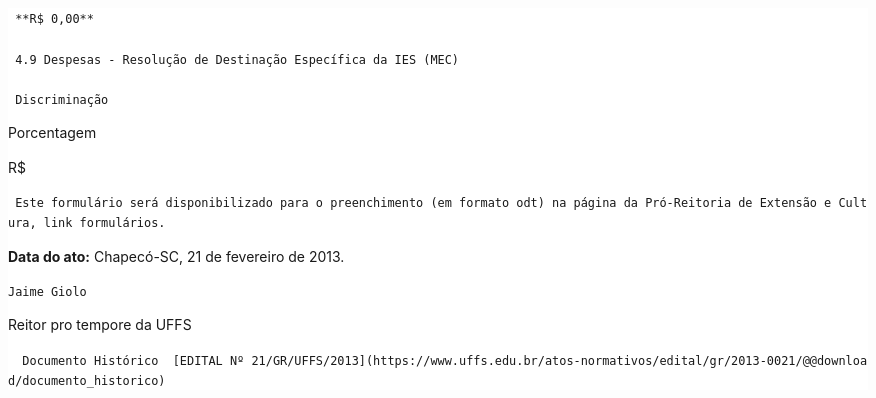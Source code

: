      **R$ 0,00**

     4.9 Despesas - Resolução de Destinação Específica da IES (MEC)

     Discriminação

   Porcentagem

   R$

     Este formulário será disponibilizado para o preenchimento (em formato odt) na página da Pró-Reitoria de Extensão e Cultura, link formulários.

  

   **Data do ato:** Chapecó-SC, 21 de fevereiro de 2013.   
 

    Jaime Giolo   
 Reitor pro tempore da UFFS 

      Documento Histórico  [EDITAL Nº 21/GR/UFFS/2013](https://www.uffs.edu.br/atos-normativos/edital/gr/2013-0021/@@download/documento_historico)     
      